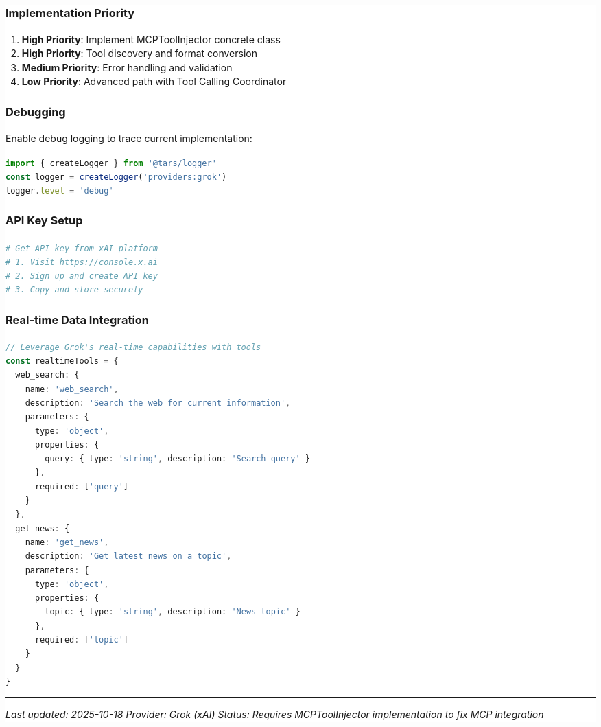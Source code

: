 ### Implementation Priority

1. **High Priority**: Implement MCPToolInjector concrete class
2. **High Priority**: Tool discovery and format conversion
3. **Medium Priority**: Error handling and validation
4. **Low Priority**: Advanced path with Tool Calling Coordinator

### Debugging

Enable debug logging to trace current implementation:

```typescript
import { createLogger } from '@tars/logger'
const logger = createLogger('providers:grok')
logger.level = 'debug'
```

### API Key Setup

```bash
# Get API key from xAI platform
# 1. Visit https://console.x.ai
# 2. Sign up and create API key
# 3. Copy and store securely
```

### Real-time Data Integration

```typescript
// Leverage Grok's real-time capabilities with tools
const realtimeTools = {
  web_search: {
    name: 'web_search',
    description: 'Search the web for current information',
    parameters: {
      type: 'object',
      properties: {
        query: { type: 'string', description: 'Search query' }
      },
      required: ['query']
    }
  },
  get_news: {
    name: 'get_news',
    description: 'Get latest news on a topic',
    parameters: {
      type: 'object',
      properties: {
        topic: { type: 'string', description: 'News topic' }
      },
      required: ['topic']
    }
  }
}
```

---

*Last updated: 2025-10-18*
*Provider: Grok (xAI)*
*Status: Requires MCPToolInjector implementation to fix MCP integration*